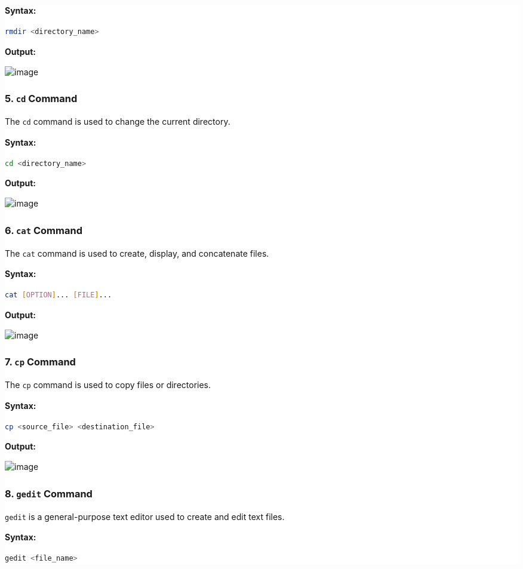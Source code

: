 **Syntax:**
```bash
rmdir <directory_name>
```

**Output:**

![image](https://github.com/user-attachments/assets/99828bb6-30fc-4b9b-84f9-6b1ecbed9eab)


### 5. `cd` Command

The `cd` command is used to change the current directory.

**Syntax:**
```bash
cd <directory_name>
```

**Output:**

![image](https://github.com/user-attachments/assets/77d686ad-f8c9-4e43-b138-bfd935fc91e3)


### 6. `cat` Command

The `cat` command is used to create, display, and concatenate files.

**Syntax:**
```bash
cat [OPTION]... [FILE]...
```

**Output:**

![image](https://github.com/user-attachments/assets/e9a8fb48-c08f-423e-9c55-669d359f3daf)


### 7. `cp` Command

The `cp` command is used to copy files or directories.

**Syntax:**
```bash
cp <source_file> <destination_file>
```

**Output:**

![image](https://github.com/user-attachments/assets/eeff02c4-bba6-429c-849a-8a8c1e63312d)


### 8. `gedit` Command

`gedit` is a general-purpose text editor used to create and edit text files.

**Syntax:**
```bash
gedit <file_name>
```
